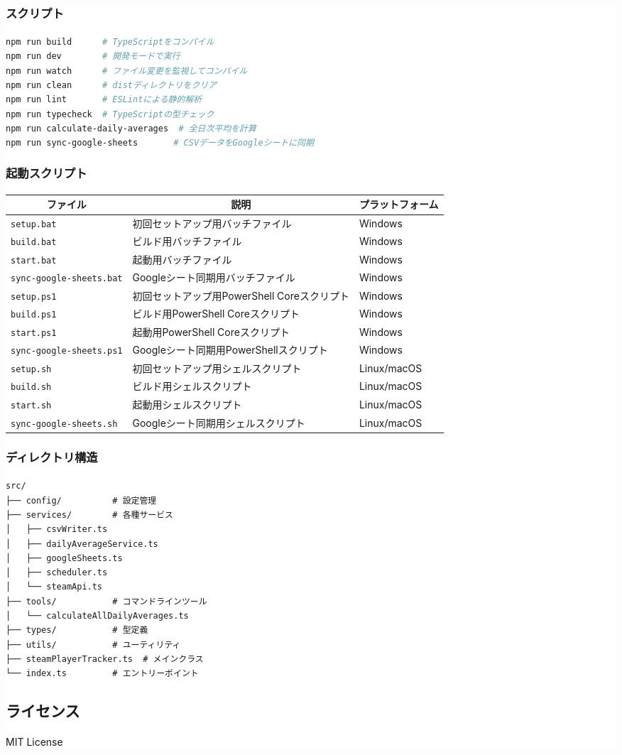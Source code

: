 ### スクリプト

```bash
npm run build      # TypeScriptをコンパイル
npm run dev        # 開発モードで実行
npm run watch      # ファイル変更を監視してコンパイル
npm run clean      # distディレクトリをクリア
npm run lint       # ESLintによる静的解析
npm run typecheck  # TypeScriptの型チェック
npm run calculate-daily-averages  # 全日次平均を計算
npm run sync-google-sheets       # CSVデータをGoogleシートに同期
```

### 起動スクリプト

| ファイル | 説明 | プラットフォーム |
|---------|------|------------------|
| `setup.bat` | 初回セットアップ用バッチファイル | Windows |
| `build.bat` | ビルド用バッチファイル | Windows |
| `start.bat` | 起動用バッチファイル | Windows |
| `sync-google-sheets.bat` | Googleシート同期用バッチファイル | Windows |
| `setup.ps1` | 初回セットアップ用PowerShell Coreスクリプト | Windows |
| `build.ps1` | ビルド用PowerShell Coreスクリプト | Windows |
| `start.ps1` | 起動用PowerShell Coreスクリプト | Windows |
| `sync-google-sheets.ps1` | Googleシート同期用PowerShellスクリプト | Windows |
| `setup.sh` | 初回セットアップ用シェルスクリプト | Linux/macOS |
| `build.sh` | ビルド用シェルスクリプト | Linux/macOS |
| `start.sh` | 起動用シェルスクリプト | Linux/macOS |
| `sync-google-sheets.sh` | Googleシート同期用シェルスクリプト | Linux/macOS |

### ディレクトリ構造

```
src/
├── config/          # 設定管理
├── services/        # 各種サービス
│   ├── csvWriter.ts
│   ├── dailyAverageService.ts
│   ├── googleSheets.ts
│   ├── scheduler.ts
│   └── steamApi.ts
├── tools/           # コマンドラインツール
│   └── calculateAllDailyAverages.ts
├── types/           # 型定義
├── utils/           # ユーティリティ
├── steamPlayerTracker.ts  # メインクラス
└── index.ts         # エントリーポイント
```

## ライセンス

MIT License
